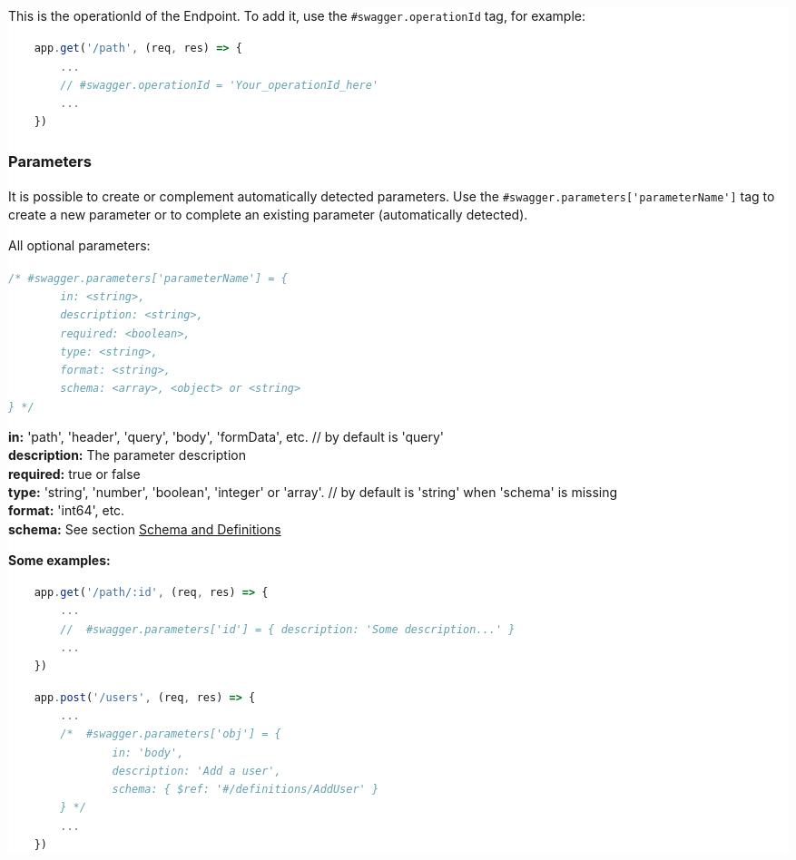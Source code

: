 This is the operationId of the Endpoint. To add it, use the `#swagger.operationId` tag, for example:

```js
    app.get('/path', (req, res) => {
        ...
        // #swagger.operationId = 'Your_operationId_here'
        ...
    })
```

### Parameters

It is possible to create or complement automatically detected parameters. Use the `#swagger.parameters['parameterName']` tag to create a new parameter or to complete an existing parameter (automatically detected).

All optional parameters:

```js
/* #swagger.parameters['parameterName'] = {
        in: <string>,
        description: <string>,
        required: <boolean>,
        type: <string>,
        format: <string>,
        schema: <array>, <object> or <string>
} */
```

**in:** 'path', 'header', 'query', 'body', 'formData', etc.      // by default is 'query'  
**description:** The parameter description  
**required:** true or false  
**type:** 'string', 'number', 'boolean', 'integer' or 'array'.   // by default is 'string' when 'schema' is missing  
**format:** 'int64', etc.  
**schema:** See section [Schema and Definitions](#schema-and-definitions)

**Some examples:**  

```js
    app.get('/path/:id', (req, res) => {
        ...
        //  #swagger.parameters['id'] = { description: 'Some description...' }
        ...
    })
```

```js
    app.post('/users', (req, res) => {
        ...
        /*  #swagger.parameters['obj'] = {
                in: 'body',
                description: 'Add a user',
                schema: { $ref: '#/definitions/AddUser' }
        } */
        ...
    })
```
